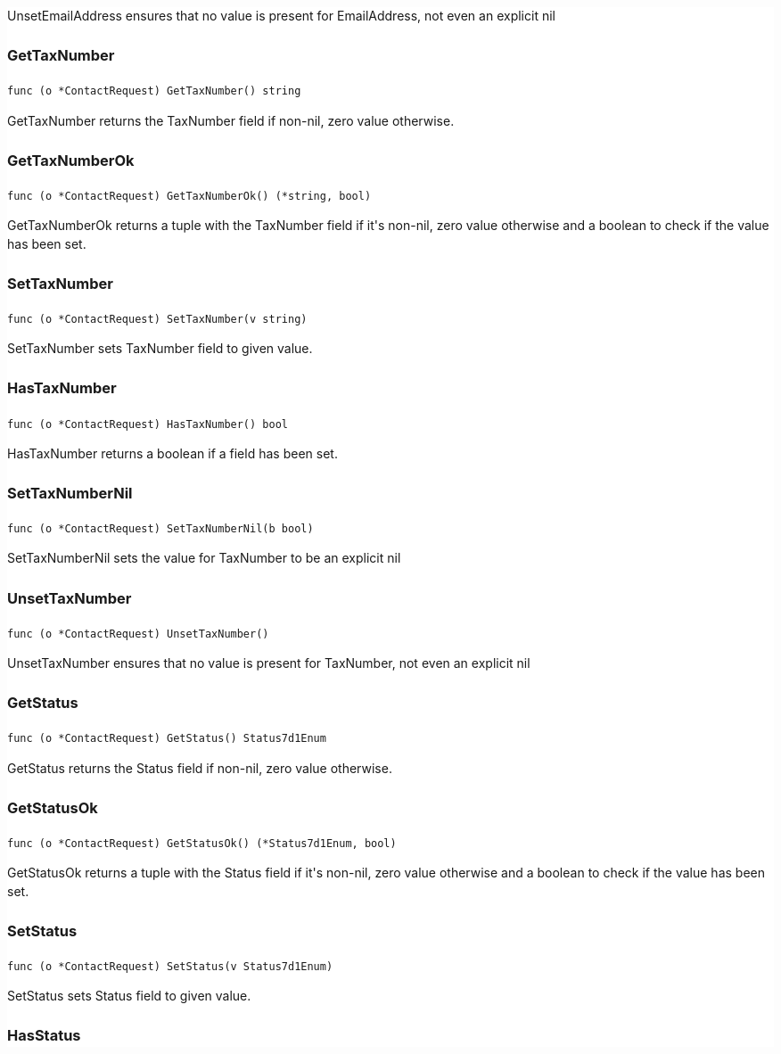 UnsetEmailAddress ensures that no value is present for EmailAddress, not even an explicit nil
### GetTaxNumber

`func (o *ContactRequest) GetTaxNumber() string`

GetTaxNumber returns the TaxNumber field if non-nil, zero value otherwise.

### GetTaxNumberOk

`func (o *ContactRequest) GetTaxNumberOk() (*string, bool)`

GetTaxNumberOk returns a tuple with the TaxNumber field if it's non-nil, zero value otherwise
and a boolean to check if the value has been set.

### SetTaxNumber

`func (o *ContactRequest) SetTaxNumber(v string)`

SetTaxNumber sets TaxNumber field to given value.

### HasTaxNumber

`func (o *ContactRequest) HasTaxNumber() bool`

HasTaxNumber returns a boolean if a field has been set.

### SetTaxNumberNil

`func (o *ContactRequest) SetTaxNumberNil(b bool)`

 SetTaxNumberNil sets the value for TaxNumber to be an explicit nil

### UnsetTaxNumber
`func (o *ContactRequest) UnsetTaxNumber()`

UnsetTaxNumber ensures that no value is present for TaxNumber, not even an explicit nil
### GetStatus

`func (o *ContactRequest) GetStatus() Status7d1Enum`

GetStatus returns the Status field if non-nil, zero value otherwise.

### GetStatusOk

`func (o *ContactRequest) GetStatusOk() (*Status7d1Enum, bool)`

GetStatusOk returns a tuple with the Status field if it's non-nil, zero value otherwise
and a boolean to check if the value has been set.

### SetStatus

`func (o *ContactRequest) SetStatus(v Status7d1Enum)`

SetStatus sets Status field to given value.

### HasStatus
